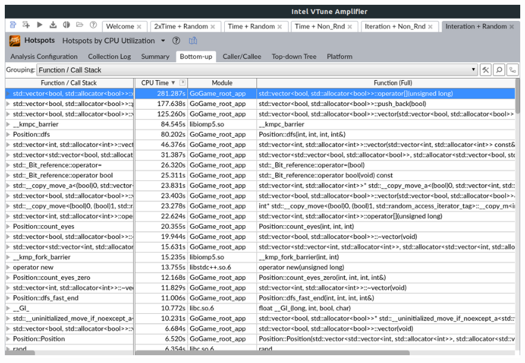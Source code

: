 <img src="https://raw.githubusercontent.com/razvanalex/MCTS-GO/master/OMP%20profiling/Profiling_Iter_Rnd_omp_2.png?format=raw" />
